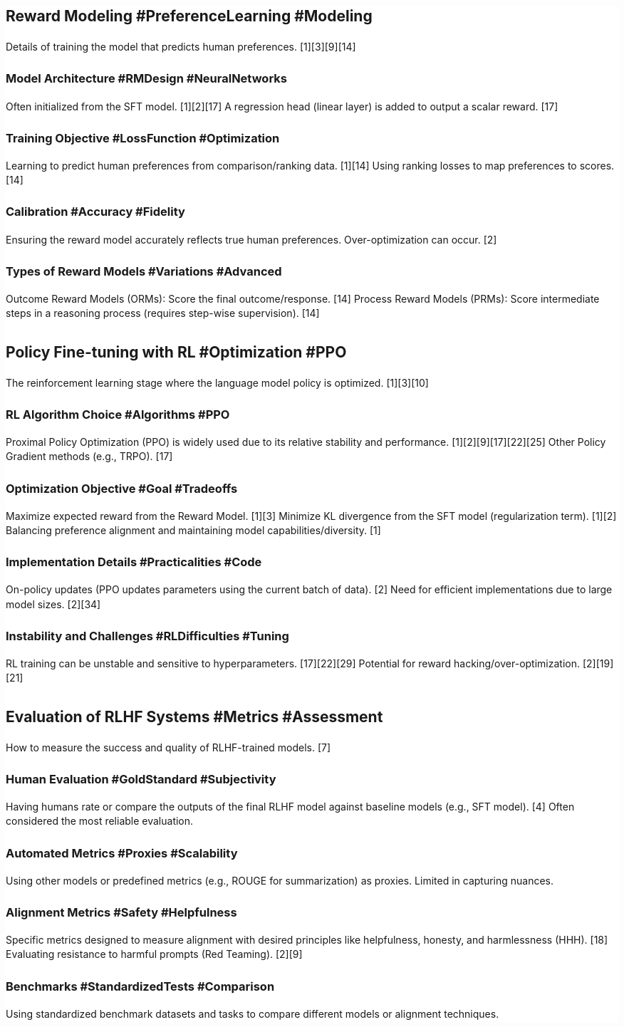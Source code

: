 ## Reward Modeling #PreferenceLearning #Modeling
Details of training the model that predicts human preferences. [1][3][9][14]
### Model Architecture #RMDesign #NeuralNetworks
Often initialized from the SFT model. [1][2][17] A regression head (linear layer) is added to output a scalar reward. [17]
### Training Objective #LossFunction #Optimization
Learning to predict human preferences from comparison/ranking data. [1][14] Using ranking losses to map preferences to scores. [14]
### Calibration #Accuracy #Fidelity
Ensuring the reward model accurately reflects true human preferences. Over-optimization can occur. [2]
### Types of Reward Models #Variations #Advanced
Outcome Reward Models (ORMs): Score the final outcome/response. [14]
Process Reward Models (PRMs): Score intermediate steps in a reasoning process (requires step-wise supervision). [14]

## Policy Fine-tuning with RL #Optimization #PPO
The reinforcement learning stage where the language model policy is optimized. [1][3][10]
### RL Algorithm Choice #Algorithms #PPO
Proximal Policy Optimization (PPO) is widely used due to its relative stability and performance. [1][2][9][17][22][25]
Other Policy Gradient methods (e.g., TRPO). [17]
### Optimization Objective #Goal #Tradeoffs
Maximize expected reward from the Reward Model. [1][3]
Minimize KL divergence from the SFT model (regularization term). [1][2] Balancing preference alignment and maintaining model capabilities/diversity. [1]
### Implementation Details #Practicalities #Code
On-policy updates (PPO updates parameters using the current batch of data). [2]
Need for efficient implementations due to large model sizes. [2][34]
### Instability and Challenges #RLDifficulties #Tuning
RL training can be unstable and sensitive to hyperparameters. [17][22][29]
Potential for reward hacking/over-optimization. [2][19][21]

## Evaluation of RLHF Systems #Metrics #Assessment
How to measure the success and quality of RLHF-trained models. [7]
### Human Evaluation #GoldStandard #Subjectivity
Having humans rate or compare the outputs of the final RLHF model against baseline models (e.g., SFT model). [4] Often considered the most reliable evaluation.
### Automated Metrics #Proxies #Scalability
Using other models or predefined metrics (e.g., ROUGE for summarization) as proxies. Limited in capturing nuances.
### Alignment Metrics #Safety #Helpfulness
Specific metrics designed to measure alignment with desired principles like helpfulness, honesty, and harmlessness (HHH). [18] Evaluating resistance to harmful prompts (Red Teaming). [2][9]
### Benchmarks #StandardizedTests #Comparison
Using standardized benchmark datasets and tasks to compare different models or alignment techniques.
